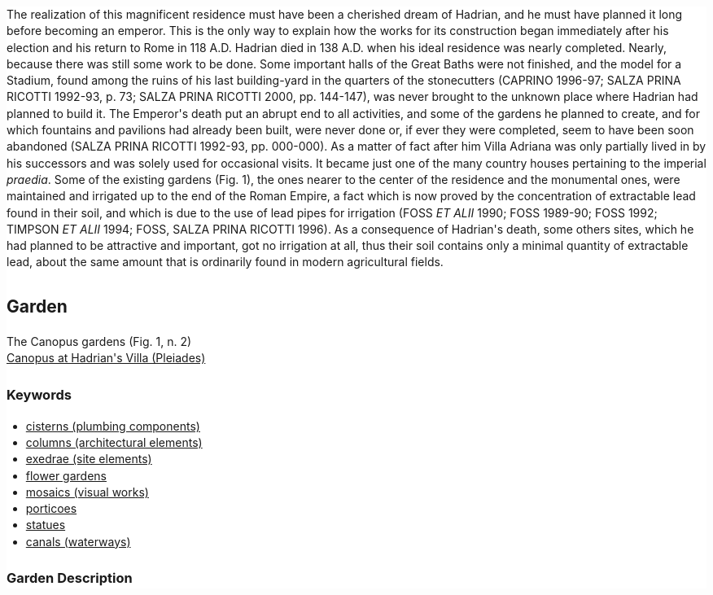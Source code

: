 The realization of this magnificent residence must have been a cherished dream of Hadrian, and he must have planned it long before becoming an emperor. This is the only way to explain how the works for its construction began immediately after his election and his return to Rome in 118 A.D. Hadrian died in 138 A.D. when his ideal residence was nearly completed. Nearly, because there was still some work to be done. Some important halls of the Great Baths were not finished, and the model for a Stadium, found among the ruins of his last building-yard in the quarters of the stonecutters (CAPRINO 1996-97; SALZA PRINA RICOTTI 1992-93, p. 73; SALZA PRINA RICOTTI 2000, pp. 144-147), was never brought to the unknown place where Hadrian had planned to build it. The Emperor's death put an abrupt end to all activities, and some of the gardens he planned to create, and for which fountains and pavilions had already been built, were never done or, if ever they were completed, seem to have been soon abandoned (SALZA PRINA RICOTTI 1992-93, pp. 000-000). As a matter of fact after him Villa Adriana was only partially lived in by his successors and was solely used for occasional visits. It became just one of the many country houses pertaining to the imperial *praedia*. Some of the existing gardens (Fig. 1), the ones nearer to the center of the residence and the monumental ones, were maintained and irrigated up to the end of the Roman Empire, a fact which is now proved by the concentration of extractable lead found in their soil, and which is due to the use of lead pipes for irrigation (FOSS *ET ALII* 1990; FOSS 1989-90; FOSS 1992; TIMPSON *ET ALII* 1994; FOSS, SALZA PRINA RICOTTI 1996). As a consequence of Hadrian's death, some others sites, which he had planned to be attractive and important, got no irrigation at all, thus their soil contains only a minimal quantity of extractable lead, about the same amount that is ordinarily found in modern agricultural fields.

## Garden

The Canopus gardens (Fig. 1, n. 2)\
[Canopus at Hadrian's Villa (Pleiades)](https://pleiades.stoa.org/places/856037447)

### Keywords

- [cisterns (plumbing components)](http://vocab.getty.edu/page/aat/300052558)
- [columns (architectural elements)](http://vocab.getty.edu/page/aat/300001571)
- [exedrae (site elements)](http://vocab.getty.edu/page/aat/300081589)
- [flower gardens](http://vocab.getty.edu/page/aat/300008135)
- [mosaics (visual works)](http://vocab.getty.edu/page/aat/300015342)
- [porticoes](http://vocab.getty.edu/page/aat/300004145)
- [statues](http://vocab.getty.edu/page/aat/300047600)
- [canals (waterways)](http://www.getty.edu/vow/AATFullDisplay?find=&logic=AND&note=&subjectid=300006075)

### Garden Description
